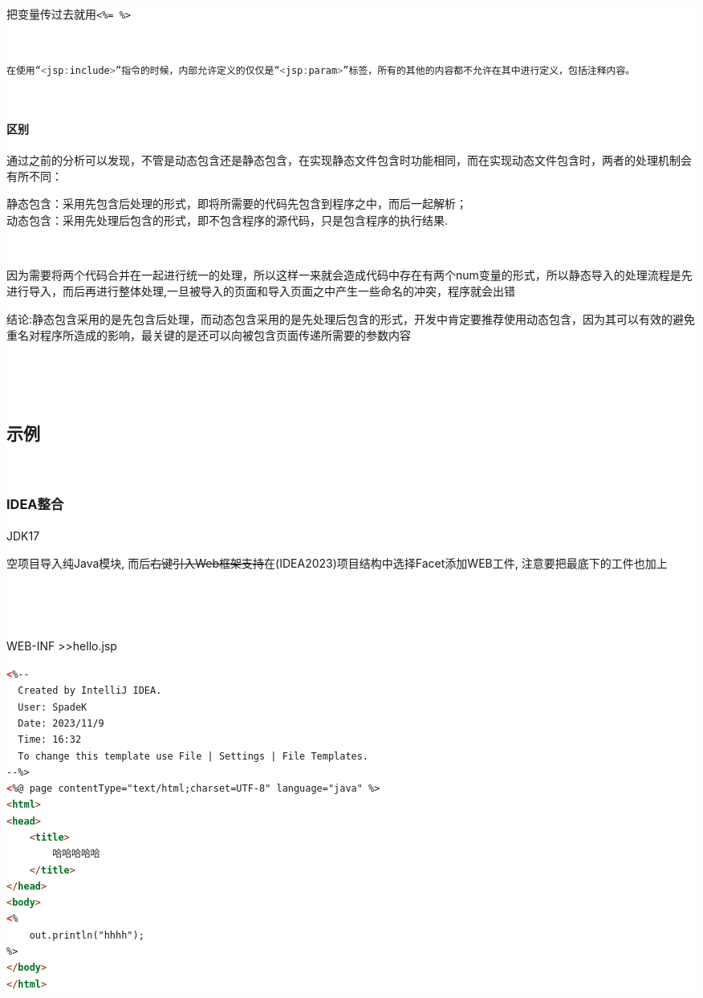 把变量传过去就用`<%= %>`​

‍

```java
在使用“<jsp:include>”指令的时候，内部允许定义的仅仅是“<jsp:param>”标签，所有的其他的内容都不允许在其中进行定义，包括注释内容。
```

‍

#### 区别

通过之前的分析可以发现，不管是动态包含还是静态包含，在实现静态文件包含时功能相同，而在实现动态文件包含时，两者的处理机制会有所不同：

静态包含：采用先包含后处理的形式，即将所需要的代码先包含到程序之中，而后一起解析；  
动态包含：采用先处理后包含的形式，即不包含程序的源代码，只是包含程序的执行结果.

‍

因为需要将两个代码合并在一起进行统一的处理，所以这样一来就会造成代码中存在有两个num变量的形式，所以静态导入的处理流程是先进行导入，而后再进行整体处理,一旦被导入的页面和导入页面之中产生一些命名的冲突，程序就会出错

结论:静态包含采用的是先包含后处理，而动态包含采用的是先处理后包含的形式，开发中肯定要推荐使用动态包含，因为其可以有效的避免重名对程序所造成的影响，最关键的是还可以向被包含页面传递所需要的参数内容

‍

‍

## 示例

‍

### IDEA整合

JDK17

空项目导入纯Java模块, 而后~~右键引入Web框架支持~~在(IDEA2023)项目结构中选择Facet添加WEB工件, 注意要把最底下的工件也加上

‍

‍

WEB-INF >>hello.jsp

```html
<%--
  Created by IntelliJ IDEA.
  User: SpadeK
  Date: 2023/11/9
  Time: 16:32
  To change this template use File | Settings | File Templates.
--%>
<%@ page contentType="text/html;charset=UTF-8" language="java" %>
<html>
<head>
    <title>
        哈哈哈哈哈
    </title>
</head>
<body>
<%
    out.println("hhhh");
%>
</body>
</html>
```
